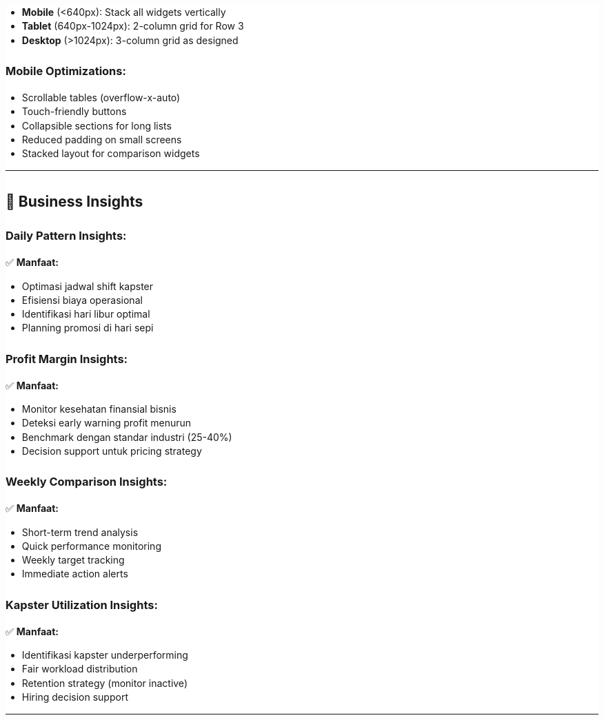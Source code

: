 -   **Mobile** (<640px): Stack all widgets vertically
-   **Tablet** (640px-1024px): 2-column grid for Row 3
-   **Desktop** (>1024px): 3-column grid as designed

### Mobile Optimizations:

-   Scrollable tables (overflow-x-auto)
-   Touch-friendly buttons
-   Collapsible sections for long lists
-   Reduced padding on small screens
-   Stacked layout for comparison widgets

---

## 🎯 Business Insights

### Daily Pattern Insights:

✅ **Manfaat:**

-   Optimasi jadwal shift kapster
-   Efisiensi biaya operasional
-   Identifikasi hari libur optimal
-   Planning promosi di hari sepi

### Profit Margin Insights:

✅ **Manfaat:**

-   Monitor kesehatan finansial bisnis
-   Deteksi early warning profit menurun
-   Benchmark dengan standar industri (25-40%)
-   Decision support untuk pricing strategy

### Weekly Comparison Insights:

✅ **Manfaat:**

-   Short-term trend analysis
-   Quick performance monitoring
-   Weekly target tracking
-   Immediate action alerts

### Kapster Utilization Insights:

✅ **Manfaat:**

-   Identifikasi kapster underperforming
-   Fair workload distribution
-   Retention strategy (monitor inactive)
-   Hiring decision support

---
